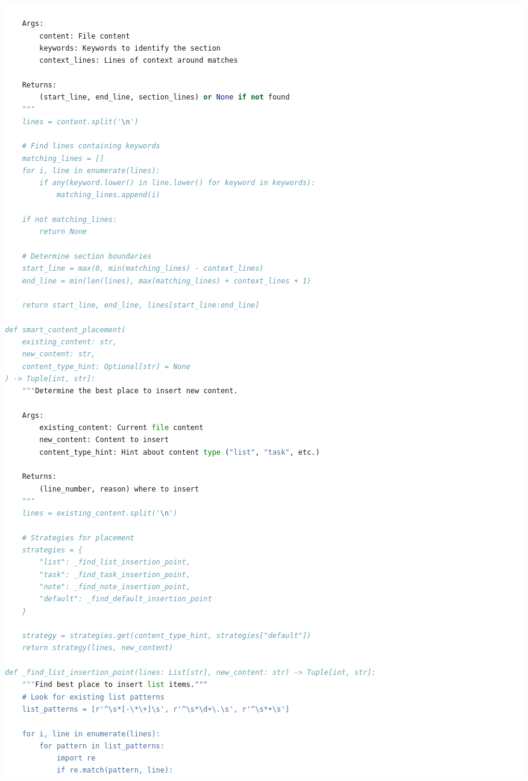 ```python

    Args:
        content: File content
        keywords: Keywords to identify the section
        context_lines: Lines of context around matches

    Returns:
        (start_line, end_line, section_lines) or None if not found
    """
    lines = content.split('\n')

    # Find lines containing keywords
    matching_lines = []
    for i, line in enumerate(lines):
        if any(keyword.lower() in line.lower() for keyword in keywords):
            matching_lines.append(i)

    if not matching_lines:
        return None

    # Determine section boundaries
    start_line = max(0, min(matching_lines) - context_lines)
    end_line = min(len(lines), max(matching_lines) + context_lines + 1)

    return start_line, end_line, lines[start_line:end_line]

def smart_content_placement(
    existing_content: str,
    new_content: str,
    content_type_hint: Optional[str] = None
) -> Tuple[int, str]:
    """Determine the best place to insert new content.

    Args:
        existing_content: Current file content
        new_content: Content to insert
        content_type_hint: Hint about content type ("list", "task", etc.)

    Returns:
        (line_number, reason) where to insert
    """
    lines = existing_content.split('\n')

    # Strategies for placement
    strategies = {
        "list": _find_list_insertion_point,
        "task": _find_task_insertion_point,
        "note": _find_note_insertion_point,
        "default": _find_default_insertion_point
    }

    strategy = strategies.get(content_type_hint, strategies["default"])
    return strategy(lines, new_content)

def _find_list_insertion_point(lines: List[str], new_content: str) -> Tuple[int, str]:
    """Find best place to insert list items."""
    # Look for existing list patterns
    list_patterns = [r'^\s*[-\*\+]\s', r'^\s*\d+\.\s', r'^\s*•\s']

    for i, line in enumerate(lines):
        for pattern in list_patterns:
            import re
            if re.match(pattern, line):
```
